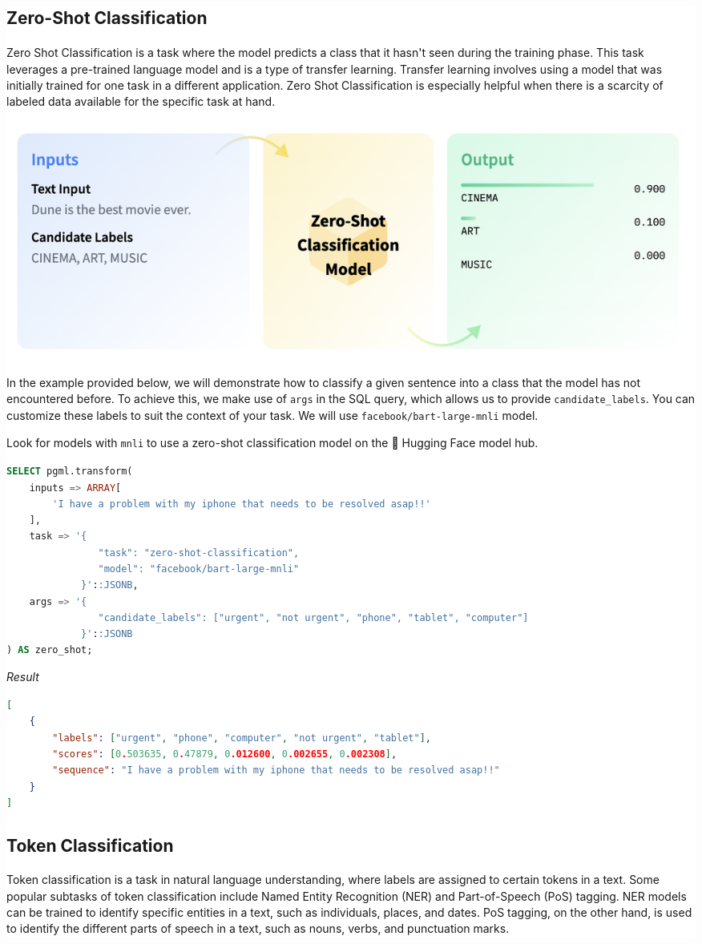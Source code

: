 ## Zero-Shot Classification
Zero Shot Classification is a task where the model predicts a class that it hasn't seen during the training phase. This task leverages a pre-trained language model and is a type of transfer learning. Transfer learning involves using a model that was initially trained for one task in a different application. Zero Shot Classification is especially helpful when there is a scarcity of labeled data available for the specific task at hand.

![zero-shot classification](pgml-docs/docs/images/zero-shot-classification.png)

In the example provided below, we will demonstrate how to classify a given sentence into a class that the model has not encountered before. To achieve this, we make use of `args` in the SQL query, which allows us to provide `candidate_labels`. You can customize these labels to suit the context of your task. We will use `facebook/bart-large-mnli` model.

Look for models with `mnli` to use a zero-shot classification model on the :hugs: Hugging Face model hub.

```sql
SELECT pgml.transform(
    inputs => ARRAY[
        'I have a problem with my iphone that needs to be resolved asap!!'
    ],
    task => '{
                "task": "zero-shot-classification", 
                "model": "facebook/bart-large-mnli"
             }'::JSONB,
    args => '{
                "candidate_labels": ["urgent", "not urgent", "phone", "tablet", "computer"]
             }'::JSONB
) AS zero_shot;
```
*Result*

```json
[
    {
        "labels": ["urgent", "phone", "computer", "not urgent", "tablet"], 
        "scores": [0.503635, 0.47879, 0.012600, 0.002655, 0.002308], 
        "sequence": "I have a problem with my iphone that needs to be resolved asap!!"
    }
]
```
## Token Classification
Token classification is a task in natural language understanding, where labels are assigned to certain tokens in a text. Some popular subtasks of token classification include Named Entity Recognition (NER) and Part-of-Speech (PoS) tagging. NER models can be trained to identify specific entities in a text, such as individuals, places, and dates. PoS tagging, on the other hand, is used to identify the different parts of speech in a text, such as nouns, verbs, and punctuation marks.
